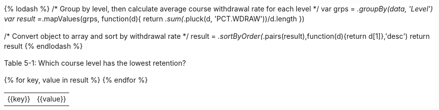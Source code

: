 {% lodash %}
/* Group by level, then calculate average course withdrawal rate for each level */
var grps = _.groupBy(data, 'Level')
var result =_.mapValues(grps, function(d){
    return _.sum(_.pluck(d, 'PCT.WDRAW'))/d.length
})

/* Convert object to array and sort by withdrawal rate */
result = _.sortByOrder(_.pairs(result),function(d){return d[1]},'desc')
return result
{% endlodash %}


Table 5-1: Which course level has the lowest retention?
<table>
{% for key, value in result %}
    <tr>
        <td>{{key}}</td>
        <td>{{value}}</td>
    </tr>
{% endfor %}
</table>


